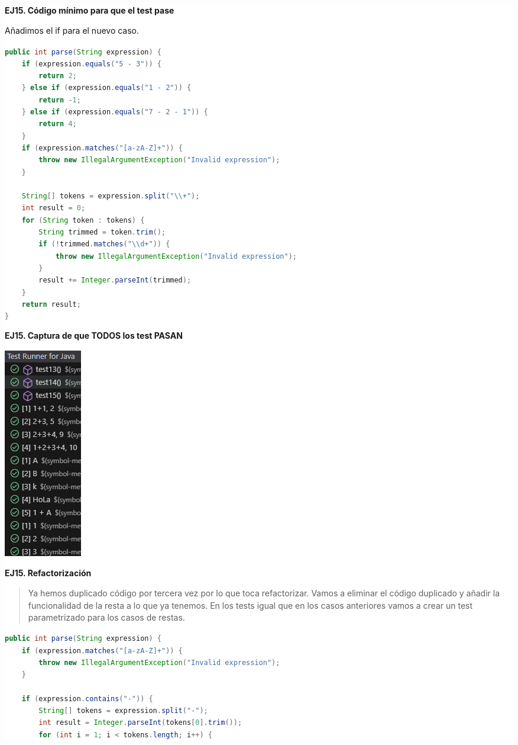 **EJ15. Código mínimo para que el test pase**

Añadimos el if para el nuevo caso.

```java
public int parse(String expression) {
    if (expression.equals("5 - 3")) {
        return 2;
    } else if (expression.equals("1 - 2")) {
        return -1;
    } else if (expression.equals("7 - 2 - 1")) {
        return 4;
    }
    if (expression.matches("[a-zA-Z]+")) {
        throw new IllegalArgumentException("Invalid expression");
    }

    String[] tokens = expression.split("\\+");
    int result = 0;
    for (String token : tokens) {
        String trimmed = token.trim();
        if (!trimmed.matches("\\d+")) {
            throw new IllegalArgumentException("Invalid expression");
        }
        result += Integer.parseInt(trimmed);
    }
    return result;
}
```

**EJ15. Captura de que TODOS los test PASAN**

![Pasa](Capturas/test15.png "Pasa")

**EJ15. Refactorización**
> Ya hemos duplicado código por tercera vez por lo que toca refactorizar. Vamos a eliminar el código duplicado y añadir la funcionalidad de la resta a lo que ya tenemos. En los tests igual que en los casos anteriores vamos a crear un test parametrizado para los casos de restas.
```java
public int parse(String expression) {
    if (expression.matches("[a-zA-Z]+")) {
        throw new IllegalArgumentException("Invalid expression");
    }

    if (expression.contains("-")) {
        String[] tokens = expression.split("-");
        int result = Integer.parseInt(tokens[0].trim());
        for (int i = 1; i < tokens.length; i++) {
```